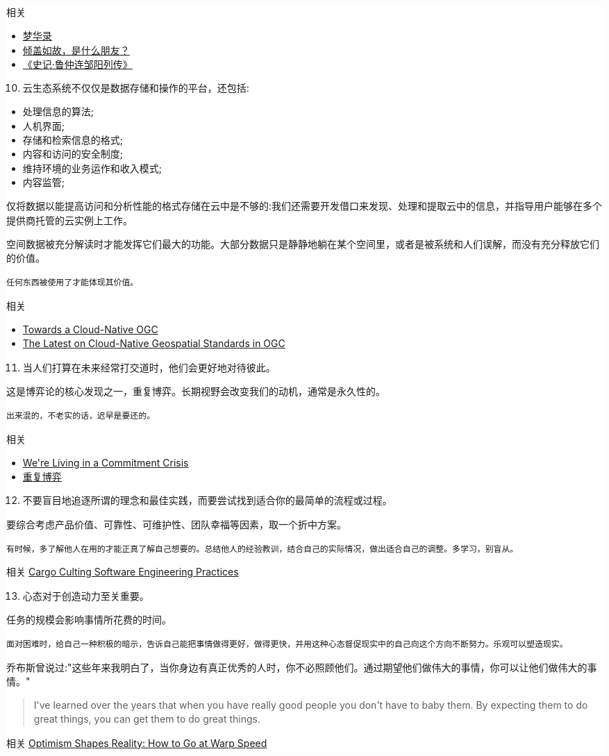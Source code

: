 相关

- [梦华录](https://baike.baidu.com/item/%E6%A2%A6%E5%8D%8E%E5%BD%95/56059649)
- [倾盖如故，是什么朋友？](https://www.jianshu.com/p/3a1d4ebc8b5b)
- [《史记·鲁仲连邹阳列传》](https://baike.baidu.com/item/%E9%B2%81%E4%BB%B2%E8%BF%9E%E9%82%B9%E9%98%B3%E5%88%97%E4%BC%A0/1127429)

10. 云生态系统不仅仅是数据存储和操作的平台，还包括:

- 处理信息的算法;
- 人机界面;
- 存储和检索信息的格式;
- 内容和访问的安全制度;
- 维持环境的业务运作和收入模式;
- 内容监管;

仅将数据以能提高访问和分析性能的格式存储在云中是不够的:我们还需要开发借口来发现、处理和提取云中的信息，并指导用户能够在多个提供商托管的云实例上工作。

空间数据被充分解读时才能发挥它们最大的功能。大部分数据只是静静地躺在某个空间里，或者是被系统和人们误解，而没有充分释放它们的价值。

`任何东西被使用了才能体现其价值。`

相关

- [Towards a Cloud-Native OGC](https://www.ogc.org/blog/4607)
- [The Latest on Cloud-Native Geospatial Standards in OGC](https://www.ogc.org/blog/4712)

11. 当人们打算在未来经常打交道时，他们会更好地对待彼此。

这是博弈论的核心发现之一，重复博弈。长期视野会改变我们的动机，通常是永久性的。

`出来混的，不老实的话，迟早是要还的。`

相关

- [We're Living in a Commitment Crisis](https://twitter.com/david_perell/status/1534200625059307520)
- [重复博弈](https://zh.wikipedia.org/wiki/%E9%87%8D%E5%A4%8D%E5%8D%9A%E5%BC%88)

12. 不要盲目地追逐所谓的理念和最佳实践，而要尝试找到适合你的最简单的流程或过程。

要综合考虑产品价值、可靠性、可维护性、团队幸福等因素，取一个折中方案。

`有时候，多了解他人在用的才能正真了解自己想要的。总结他人的经验教训，结合自己的实际情况，做出适合自己的调整。多学习，别盲从。`

相关 [Cargo Culting Software Engineering Practices](https://isthisit.nz/posts/2022/cargo-culting-software-engineering-practices/)

13. 心态对于创造动力至关重要。

任务的规模会影响事情所花费的时间。

`面对困难时，给自己一种积极的暗示，告诉自己能把事情做得更好，做得更快，并用这种心态督促现实中的自己向这个方向不断努力。乐观可以塑造现实。`

乔布斯曾说过:"这些年来我明白了，当你身边有真正优秀的人时，你不必照顾他们。通过期望他们做伟大的事情，你可以让他们做伟大的事情。"

> I've learned over the years that when you have really good people you don't have to baby them. By expecting them to do great things, you can get them to do great things.

相关 [Optimism Shapes Reality: How to Go at Warp Speed](https://alexw.substack.com/p/optimism-shapes-reality)
